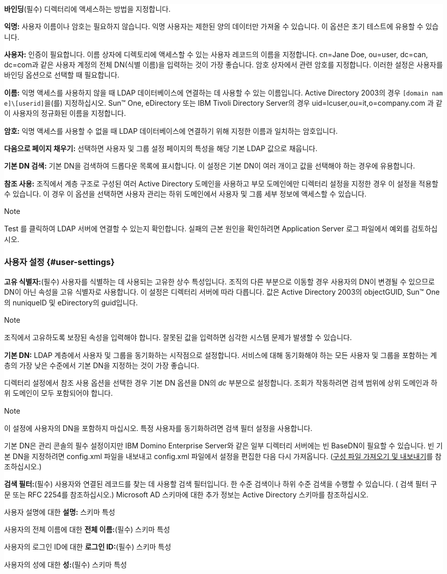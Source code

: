**바인딩**(필수) 디렉터리에 액세스하는 방법을 지정합니다.

**익명:** 사용자 이름이나 암호는 필요하지 않습니다. 익명 사용자는 제한된 양의 데이터만 가져올 수 있습니다. 이 옵션은 초기 테스트에 유용할 수 있습니다.

**사용자:** 인증이 필요합니다. 이름 상자에 디렉토리에 액세스할 수 있는 사용자 레코드의 이름을 지정합니다. cn=Jane Doe, ou=user, dc=can, dc=com과 같은 사용자 계정의 전체 DN(식별 이름)을 입력하는 것이 가장 좋습니다. 암호 상자에서 관련 암호를 지정합니다. 이러한 설정은 사용자를 바인딩 옵션으로 선택할 때 필요합니다.

**이름:** 익명 액세스를 사용하지 않을 때 LDAP 데이터베이스에 연결하는 데 사용할 수 있는 이름입니다. Active Directory 2003의 경우 `[domain name]\[userid]`을(를) 지정하십시오. Sun™ One, eDirectory 또는 IBM Tivoli Directory Server의 경우 uid=lcuser,ou=it,o=company.com 과 같이 사용자의 정규화된 이름을 지정합니다.

**암호:** 익명 액세스를 사용할 수 없을 때 LDAP 데이터베이스에 연결하기 위해 지정한 이름과 일치하는 암호입니다.

**다음으로 페이지 채우기:** 선택하면 사용자 및 그룹 설정 페이지의 특성을 해당 기본 LDAP 값으로 채웁니다.

**기본 DN 검색:** 기본 DN을 검색하여 드롭다운 목록에 표시합니다. 이 설정은 기본 DN이 여러 개이고 값을 선택해야 하는 경우에 유용합니다.

**참조 사용:** 조직에서 계층 구조로 구성된 여러 Active Directory 도메인을 사용하고 부모 도메인에만 디렉터리 설정을 지정한 경우 이 설정을 적용할 수 있습니다. 이 경우 이 옵션을 선택하면 사용자 관리는 하위 도메인에서 사용자 및 그룹 세부 정보에 액세스할 수 있습니다.

>[!NOTE]
>
>Test 를 클릭하여 LDAP 서버에 연결할 수 있는지 확인합니다. 실패의 근본 원인을 확인하려면 Application Server 로그 파일에서 예외를 검토하십시오.

### 사용자 설정 {#user-settings}

**고유 식별자:**(필수) 사용자를 식별하는 데 사용되는 고유한 상수 특성입니다. 조직의 다른 부분으로 이동할 경우 사용자의 DN이 변경될 수 있으므로 DN이 아닌 속성을 고유 식별자로 사용합니다. 이 설정은 디렉터리 서버에 따라 다릅니다. 값은 Active Directory 2003의 objectGUID, Sun™ One의 nuniqueID 및 eDirectory의 guid입니다.

>[!NOTE]
>
>조직에서 고유하도록 보장된 속성을 입력해야 합니다. 잘못된 값을 입력하면 심각한 시스템 문제가 발생할 수 있습니다.

**기본 DN:** LDAP 계층에서 사용자 및 그룹을 동기화하는 시작점으로 설정합니다. 서비스에 대해 동기화해야 하는 모든 사용자 및 그룹을 포함하는 계층의 가장 낮은 수준에서 기본 DN을 지정하는 것이 가장 좋습니다.

디렉터리 설정에서 참조 사용 옵션을 선택한 경우 기본 DN 옵션을 DN의 *dc* 부분으로 설정합니다. 조회가 작동하려면 검색 범위에 상위 도메인과 하위 도메인이 모두 포함되어야 합니다.

>[!NOTE]
>
>이 설정에 사용자의 DN을 포함하지 마십시오. 특정 사용자를 동기화하려면 검색 필터 설정을 사용합니다.

기본 DN은 관리 콘솔의 필수 설정이지만 IBM Domino Enterprise Server와 같은 일부 디렉터리 서버에는 빈 BaseDN이 필요할 수 있습니다. 빈 기본 DN을 지정하려면 config.xml 파일을 내보내고 config.xml 파일에서 설정을 편집한 다음 다시 가져옵니다. ([구성 파일 가져오기 및 내보내기](/help/forms/using/admin-help/importing-exporting-configuration-file.md#importing-and-exporting-the-configuration-file)를 참조하십시오.)

**검색 필터:**(필수) 사용자와 연결된 레코드를 찾는 데 사용할 검색 필터입니다. 한 수준 검색이나 하위 수준 검색을 수행할 수 있습니다. ( 검색 필터 구문 또는 RFC 2254를 참조하십시오.) Microsoft AD 스키마에 대한 추가 정보는 Active Directory 스키마를 참조하십시오.

사용자 설명에 대한 **설명:** 스키마 특성

사용자의 전체 이름에 대한 **전체 이름:**(필수) 스키마 특성

사용자의 로그인 ID에 대한 **로그인 ID:**(필수) 스키마 특성

사용자의 성에 대한 **성:**(필수) 스키마 특성
